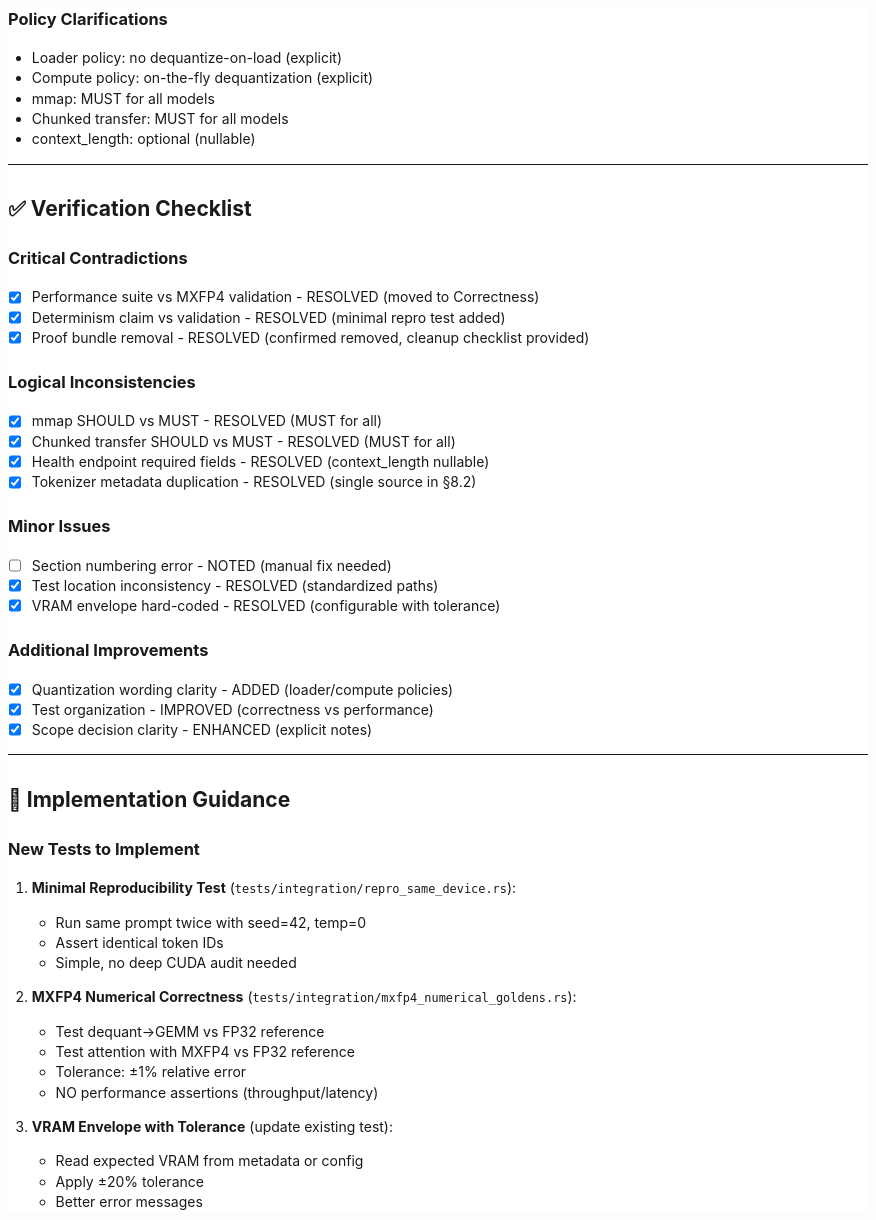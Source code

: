 ### Policy Clarifications
- Loader policy: no dequantize-on-load (explicit)
- Compute policy: on-the-fly dequantization (explicit)
- mmap: MUST for all models
- Chunked transfer: MUST for all models
- context_length: optional (nullable)

---

## ✅ Verification Checklist

### Critical Contradictions
- [x] Performance suite vs MXFP4 validation - RESOLVED (moved to Correctness)
- [x] Determinism claim vs validation - RESOLVED (minimal repro test added)
- [x] Proof bundle removal - RESOLVED (confirmed removed, cleanup checklist provided)

### Logical Inconsistencies
- [x] mmap SHOULD vs MUST - RESOLVED (MUST for all)
- [x] Chunked transfer SHOULD vs MUST - RESOLVED (MUST for all)
- [x] Health endpoint required fields - RESOLVED (context_length nullable)
- [x] Tokenizer metadata duplication - RESOLVED (single source in §8.2)

### Minor Issues
- [ ] Section numbering error - NOTED (manual fix needed)
- [x] Test location inconsistency - RESOLVED (standardized paths)
- [x] VRAM envelope hard-coded - RESOLVED (configurable with tolerance)

### Additional Improvements
- [x] Quantization wording clarity - ADDED (loader/compute policies)
- [x] Test organization - IMPROVED (correctness vs performance)
- [x] Scope decision clarity - ENHANCED (explicit notes)

---

## 🎯 Implementation Guidance

### New Tests to Implement

1. **Minimal Reproducibility Test** (`tests/integration/repro_same_device.rs`):
   - Run same prompt twice with seed=42, temp=0
   - Assert identical token IDs
   - Simple, no deep CUDA audit needed

2. **MXFP4 Numerical Correctness** (`tests/integration/mxfp4_numerical_goldens.rs`):
   - Test dequant→GEMM vs FP32 reference
   - Test attention with MXFP4 vs FP32 reference
   - Tolerance: ±1% relative error
   - NO performance assertions (throughput/latency)

3. **VRAM Envelope with Tolerance** (update existing test):
   - Read expected VRAM from metadata or config
   - Apply ±20% tolerance
   - Better error messages
